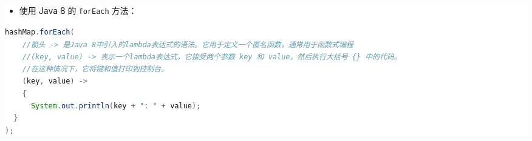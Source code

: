   - 使用 Java 8 的 `forEach` 方法：

  ~~~java
  hashMap.forEach(
      //箭头 -> 是Java 8中引入的lambda表达式的语法。它用于定义一个匿名函数，通常用于函数式编程
      //(key, value) -> 表示一个lambda表达式，它接受两个参数 key 和 value，然后执行大括号 {} 中的代码。
      //在这种情况下，它将键和值打印到控制台。
      (key, value) -> 
      {
      	System.out.println(key + ": " + value);
  	}
  );
  ~~~

  

